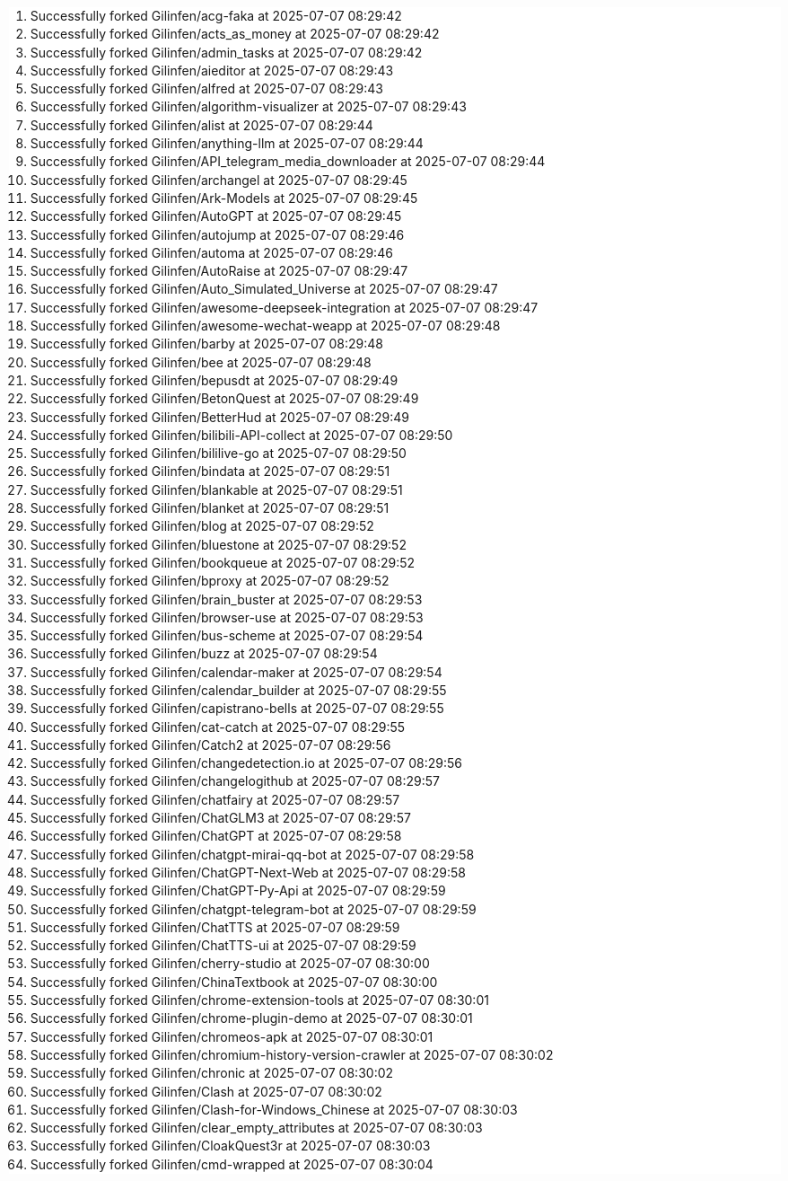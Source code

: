1. Successfully forked Gilinfen/acg-faka at 2025-07-07 08:29:42
2. Successfully forked Gilinfen/acts_as_money at 2025-07-07 08:29:42
3. Successfully forked Gilinfen/admin_tasks at 2025-07-07 08:29:42
4. Successfully forked Gilinfen/aieditor at 2025-07-07 08:29:43
5. Successfully forked Gilinfen/alfred at 2025-07-07 08:29:43
6. Successfully forked Gilinfen/algorithm-visualizer at 2025-07-07 08:29:43
7. Successfully forked Gilinfen/alist at 2025-07-07 08:29:44
8. Successfully forked Gilinfen/anything-llm at 2025-07-07 08:29:44
9. Successfully forked Gilinfen/API_telegram_media_downloader at 2025-07-07 08:29:44
10. Successfully forked Gilinfen/archangel at 2025-07-07 08:29:45
11. Successfully forked Gilinfen/Ark-Models at 2025-07-07 08:29:45
12. Successfully forked Gilinfen/AutoGPT at 2025-07-07 08:29:45
13. Successfully forked Gilinfen/autojump at 2025-07-07 08:29:46
14. Successfully forked Gilinfen/automa at 2025-07-07 08:29:46
15. Successfully forked Gilinfen/AutoRaise at 2025-07-07 08:29:47
16. Successfully forked Gilinfen/Auto_Simulated_Universe at 2025-07-07 08:29:47
17. Successfully forked Gilinfen/awesome-deepseek-integration at 2025-07-07 08:29:47
18. Successfully forked Gilinfen/awesome-wechat-weapp at 2025-07-07 08:29:48
19. Successfully forked Gilinfen/barby at 2025-07-07 08:29:48
20. Successfully forked Gilinfen/bee at 2025-07-07 08:29:48
21. Successfully forked Gilinfen/bepusdt at 2025-07-07 08:29:49
22. Successfully forked Gilinfen/BetonQuest at 2025-07-07 08:29:49
23. Successfully forked Gilinfen/BetterHud at 2025-07-07 08:29:49
24. Successfully forked Gilinfen/bilibili-API-collect at 2025-07-07 08:29:50
25. Successfully forked Gilinfen/bililive-go at 2025-07-07 08:29:50
26. Successfully forked Gilinfen/bindata at 2025-07-07 08:29:51
27. Successfully forked Gilinfen/blankable at 2025-07-07 08:29:51
28. Successfully forked Gilinfen/blanket at 2025-07-07 08:29:51
29. Successfully forked Gilinfen/blog at 2025-07-07 08:29:52
30. Successfully forked Gilinfen/bluestone at 2025-07-07 08:29:52
31. Successfully forked Gilinfen/bookqueue at 2025-07-07 08:29:52
32. Successfully forked Gilinfen/bproxy at 2025-07-07 08:29:52
33. Successfully forked Gilinfen/brain_buster at 2025-07-07 08:29:53
34. Successfully forked Gilinfen/browser-use at 2025-07-07 08:29:53
35. Successfully forked Gilinfen/bus-scheme at 2025-07-07 08:29:54
36. Successfully forked Gilinfen/buzz at 2025-07-07 08:29:54
37. Successfully forked Gilinfen/calendar-maker at 2025-07-07 08:29:54
38. Successfully forked Gilinfen/calendar_builder at 2025-07-07 08:29:55
39. Successfully forked Gilinfen/capistrano-bells at 2025-07-07 08:29:55
40. Successfully forked Gilinfen/cat-catch at 2025-07-07 08:29:55
41. Successfully forked Gilinfen/Catch2 at 2025-07-07 08:29:56
42. Successfully forked Gilinfen/changedetection.io at 2025-07-07 08:29:56
43. Successfully forked Gilinfen/changelogithub at 2025-07-07 08:29:57
44. Successfully forked Gilinfen/chatfairy at 2025-07-07 08:29:57
45. Successfully forked Gilinfen/ChatGLM3 at 2025-07-07 08:29:57
46. Successfully forked Gilinfen/ChatGPT at 2025-07-07 08:29:58
47. Successfully forked Gilinfen/chatgpt-mirai-qq-bot at 2025-07-07 08:29:58
48. Successfully forked Gilinfen/ChatGPT-Next-Web at 2025-07-07 08:29:58
49. Successfully forked Gilinfen/ChatGPT-Py-Api at 2025-07-07 08:29:59
50. Successfully forked Gilinfen/chatgpt-telegram-bot at 2025-07-07 08:29:59
51. Successfully forked Gilinfen/ChatTTS at 2025-07-07 08:29:59
52. Successfully forked Gilinfen/ChatTTS-ui at 2025-07-07 08:29:59
53. Successfully forked Gilinfen/cherry-studio at 2025-07-07 08:30:00
54. Successfully forked Gilinfen/ChinaTextbook at 2025-07-07 08:30:00
55. Successfully forked Gilinfen/chrome-extension-tools at 2025-07-07 08:30:01
56. Successfully forked Gilinfen/chrome-plugin-demo at 2025-07-07 08:30:01
57. Successfully forked Gilinfen/chromeos-apk at 2025-07-07 08:30:01
58. Successfully forked Gilinfen/chromium-history-version-crawler at 2025-07-07 08:30:02
59. Successfully forked Gilinfen/chronic at 2025-07-07 08:30:02
60. Successfully forked Gilinfen/Clash at 2025-07-07 08:30:02
61. Successfully forked Gilinfen/Clash-for-Windows_Chinese at 2025-07-07 08:30:03
62. Successfully forked Gilinfen/clear_empty_attributes at 2025-07-07 08:30:03
63. Successfully forked Gilinfen/CloakQuest3r at 2025-07-07 08:30:03
64. Successfully forked Gilinfen/cmd-wrapped at 2025-07-07 08:30:04